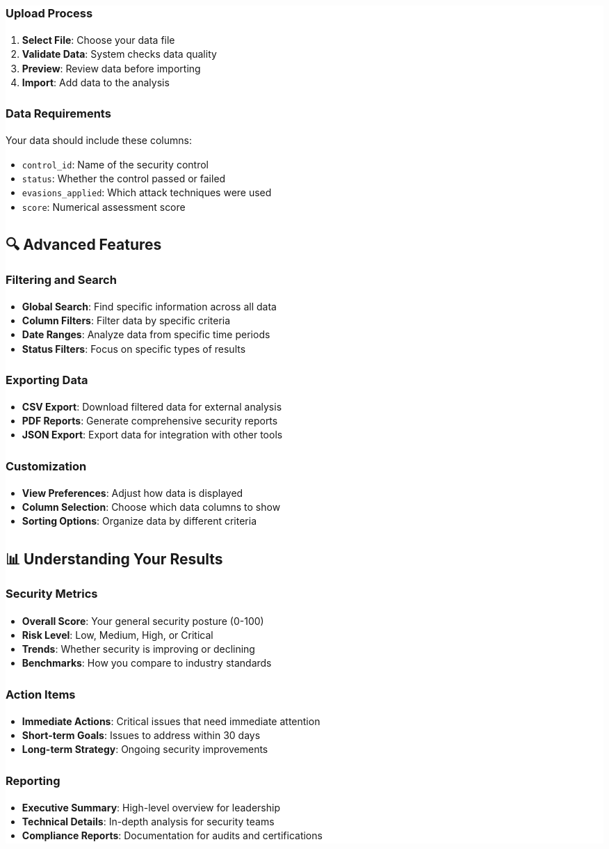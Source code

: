 ### Upload Process
1. **Select File**: Choose your data file
2. **Validate Data**: System checks data quality
3. **Preview**: Review data before importing
4. **Import**: Add data to the analysis

### Data Requirements
Your data should include these columns:
- `control_id`: Name of the security control
- `status`: Whether the control passed or failed
- `evasions_applied`: Which attack techniques were used
- `score`: Numerical assessment score

## 🔍 Advanced Features

### Filtering and Search
- **Global Search**: Find specific information across all data
- **Column Filters**: Filter data by specific criteria
- **Date Ranges**: Analyze data from specific time periods
- **Status Filters**: Focus on specific types of results

### Exporting Data
- **CSV Export**: Download filtered data for external analysis
- **PDF Reports**: Generate comprehensive security reports
- **JSON Export**: Export data for integration with other tools

### Customization
- **View Preferences**: Adjust how data is displayed
- **Column Selection**: Choose which data columns to show
- **Sorting Options**: Organize data by different criteria

## 📊 Understanding Your Results

### Security Metrics
- **Overall Score**: Your general security posture (0-100)
- **Risk Level**: Low, Medium, High, or Critical
- **Trends**: Whether security is improving or declining
- **Benchmarks**: How you compare to industry standards

### Action Items
- **Immediate Actions**: Critical issues that need immediate attention
- **Short-term Goals**: Issues to address within 30 days
- **Long-term Strategy**: Ongoing security improvements

### Reporting
- **Executive Summary**: High-level overview for leadership
- **Technical Details**: In-depth analysis for security teams
- **Compliance Reports**: Documentation for audits and certifications
